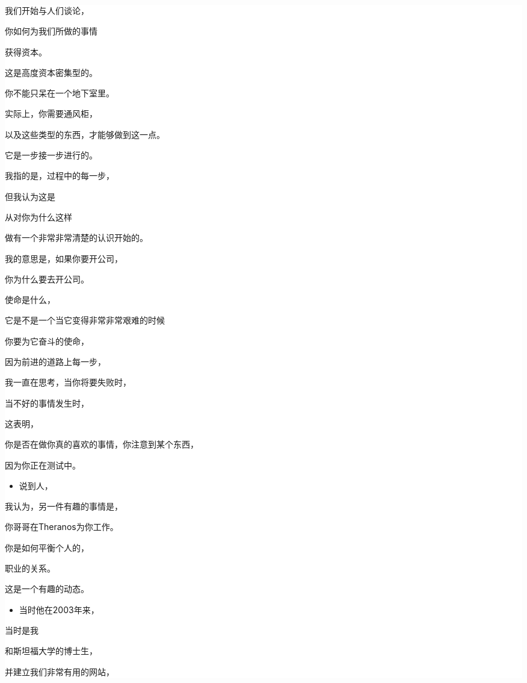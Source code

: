我们开始与人们谈论，

你如何为我们所做的事情

获得资本。

这是高度资本密集型的。

你不能只呆在一个地下室里。

实际上，你需要通风柜，

以及这些类型的东西，才能够做到这一点。

它是一步接一步进行的。

我指的是，过程中的每一步，

但我认为这是

从对你为什么这样

做有一个非常非常清楚的认识开始的。

我的意思是，如果你要开公司，

你为什么要去开公司。

使命是什么，

它是不是一个当它变得非常非常艰难的时候

你要为它奋斗的使命，

因为前进的道路上每一步，

我一直在思考，当你将要失败时，

当不好的事情发生时，

这表明，

你是否在做你真的喜欢的事情，你注意到某个东西，

因为你正在测试中。

- 说到人，

我认为，另一件有趣的事情是，

你哥哥在Theranos为你工作。

你是如何平衡个人的，

职业的关系。

这是一个有趣的动态。

- 当时他在2003年来，

当时是我

和斯坦福大学的博士生，

并建立我们非常有用的网站，
